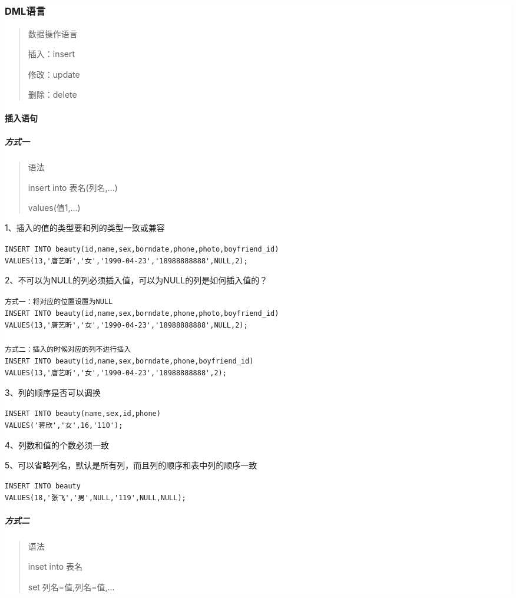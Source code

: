 ### DML语言

> 数据操作语言
>
> 插入：insert
>
> 修改：update
>
> 删除：delete

#### 插入语句

##### 方式一

> 语法
>
> insert into 表名(列名,...)
>
> values(值1,...)

1、插入的值的类型要和列的类型一致或兼容

```mysql
INSERT INTO beauty(id,name,sex,borndate,phone,photo,boyfriend_id)
VALUES(13,'唐艺昕','女','1990-04-23','18988888888',NULL,2);
```

2、不可以为NULL的列必须插入值，可以为NULL的列是如何插入值的？

```mysql
方式一：将对应的位置设置为NULL
INSERT INTO beauty(id,name,sex,borndate,phone,photo,boyfriend_id)
VALUES(13,'唐艺昕','女','1990-04-23','18988888888',NULL,2);

方式二：插入的时候对应的列不进行插入
INSERT INTO beauty(id,name,sex,borndate,phone,boyfriend_id)
VALUES(13,'唐艺昕','女','1990-04-23','18988888888',2);
```

3、列的顺序是否可以调换

```mysql
INSERT INTO beauty(name,sex,id,phone)
VALUES('蒋欣','女',16,'110');
```

4、列数和值的个数必须一致

5、可以省略列名，默认是所有列，而且列的顺序和表中列的顺序一致

```mysql
INSERT INTO beauty
VALUES(18,'张飞','男',NULL,'119',NULL,NULL);
```

##### 方式二

> 语法
>
> inset into 表名
>
> set 列名=值,列名=值,...
